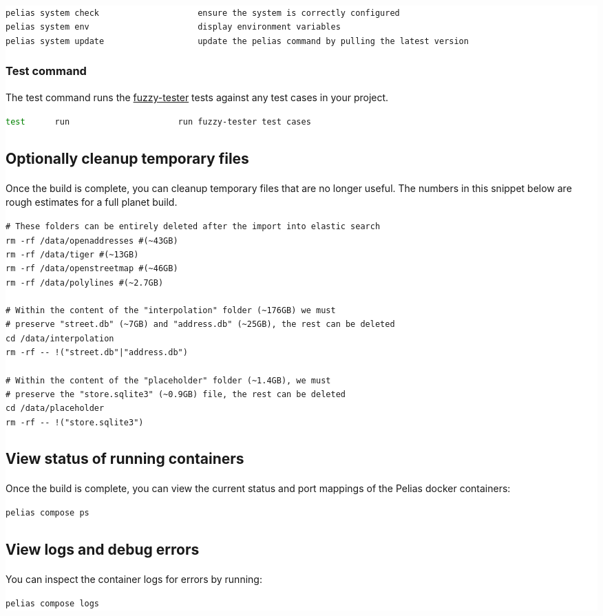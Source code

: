 ```bash
pelias system check                    ensure the system is correctly configured
pelias system env                      display environment variables
pelias system update                   update the pelias command by pulling the latest version
```

### Test command

The test command runs the [fuzzy-tester](https://github.com/pelias/fuzzy-tester) tests against any test cases in your project.

```bash
test      run                      run fuzzy-tester test cases
```

## Optionally cleanup temporary files

Once the build is complete, you can cleanup temporary files that are no longer useful. The numbers in this snippet below are rough estimates for a full planet build.

```
# These folders can be entirely deleted after the import into elastic search
rm -rf /data/openaddresses #(~43GB)
rm -rf /data/tiger #(~13GB)
rm -rf /data/openstreetmap #(~46GB)
rm -rf /data/polylines #(~2.7GB)

# Within the content of the "interpolation" folder (~176GB) we must
# preserve "street.db" (~7GB) and "address.db" (~25GB), the rest can be deleted
cd /data/interpolation
rm -rf -- !("street.db"|"address.db")

# Within the content of the "placeholder" folder (~1.4GB), we must
# preserve the "store.sqlite3" (~0.9GB) file, the rest can be deleted
cd /data/placeholder
rm -rf -- !("store.sqlite3")
```

## View status of running containers

Once the build is complete, you can view the current status and port mappings of the Pelias docker containers:

```bash
pelias compose ps
```

## View logs and debug errors

You can inspect the container logs for errors by running:

```bash
pelias compose logs
```
